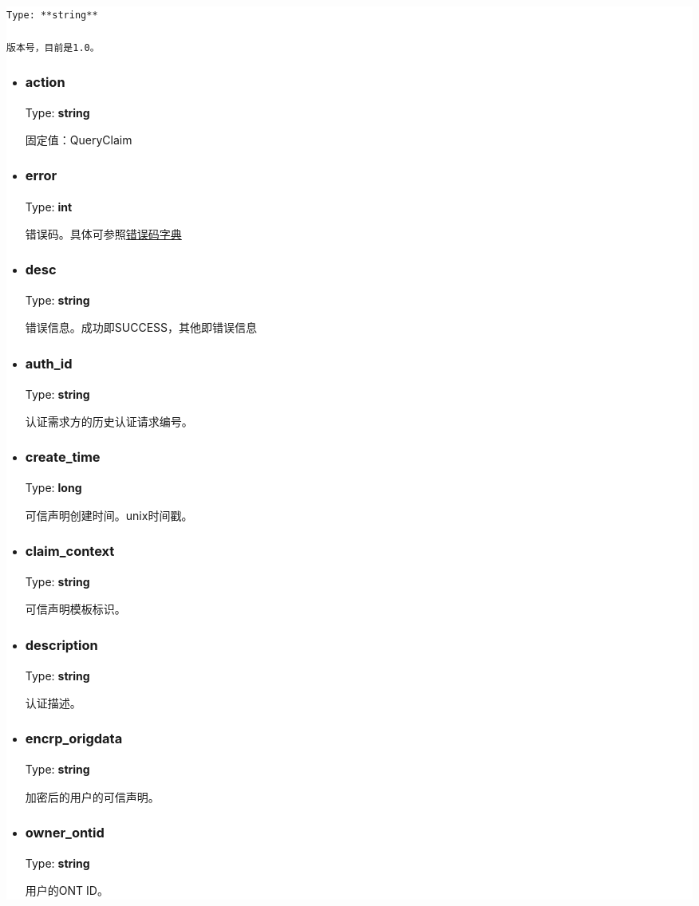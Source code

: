	Type: **string**

	版本号，目前是1.0。


* ### action

	Type: **string**

	固定值：QueryClaim


* ### error

	Type: **int**

	错误码。具体可参照[错误码字典](http://pro-docs.ont.io/#/docs-cn/ontpass/ONTTA?id=%E9%94%99%E8%AF%AF%E7%A0%81%E5%AD%97%E5%85%B8)


* ### desc

	Type: **string**

	错误信息。成功即SUCCESS，其他即错误信息


* ### auth_id

	Type: **string**

	认证需求方的历史认证请求编号。


* ### create_time

	Type: **long**

	可信声明创建时间。unix时间戳。


* ### claim_context

	Type: **string**

	可信声明模板标识。


* ### description

	Type: **string**

	认证描述。


* ### encrp_origdata

	Type: **string**

	加密后的用户的可信声明。


* ### owner_ontid

	Type: **string**

	用户的ONT ID。
